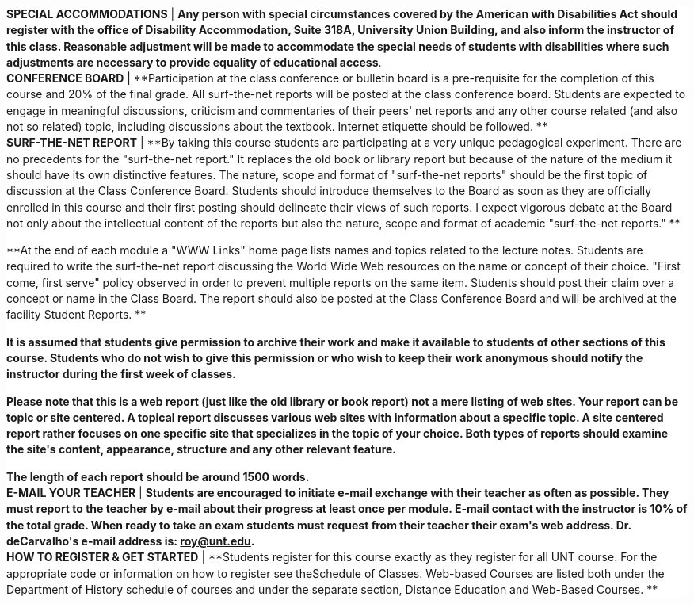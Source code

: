   
**SPECIAL ACCOMMODATIONS** | **Any  person with special circumstances covered
by  the American with Disabilities Act should register with the office of
Disability Accommodation, Suite 318A, University Union Building, and also
inform the instructor of  this class. Reasonable adjustment will be made to
accommodate the special needs of students with disabilities where such
adjustments are necessary to provide equality of educational access**.  
**CONFERENCE BOARD** | **Participation at the class conference or bulletin
board is a pre-requisite for the completion of this course and 20% of the
final grade.   All surf-the-net reports will be posted at the class conference
board. Students are expected to engage in meaningful discussions, criticism
and commentaries of  their peers'  net reports and any other course related
(and also not so related)  topic, including discussions about the textbook.
Internet etiquette should be followed. **  
**SURF-THE-NET REPORT** | **By taking this course students are participating
at a very unique pedagogical experiment. There are no precedents for the
"surf-the-net report." It replaces the old book or library report but because
of the nature of the medium it should have its own distinctive features. The
nature, scope and format of "surf-the-net reports" should be the first topic
of discussion at the Class Conference Board. Students should introduce
themselves  to the Board as soon as they are officially enrolled in this
course and their first posting should delineate their views of such reports. I
expect vigorous debate at the Board not only about the intellectual content of
the reports but also the nature, scope and format of academic "surf-the-net
reports." **

 **At the end of each module a "WWW Links" home page lists names and topics
related to the lecture notes. Students are required to write the surf-the-net
report discussing the World Wide Web resources on the name or concept of their
choice. "First come, first serve" policy observed in order to prevent multiple
reports on the same item. Students should post their claim over a concept or
name in the Class Board. The report should also be posted at the Class
Conference Board and will be archived at the facility Student Reports. **

**It is assumed that students give permission to archive their work and make
it available to students of other sections of this course. Students who do not
wish to give this permission or who wish to keep their work anonymous should
notify the instructor during the first week of classes.**

**Please note that this is a web report (just like the old library or book
report) not a mere listing of web sites. Your report can be topic or site
centered. A topical report discusses various web sites with information about
a specific topic. A site centered report rather focuses on one specific site
that specializes in the topic of your choice. Both types of reports should
examine the site's content, appearance, structure and any other relevant
feature.**

**The length of each report should be around 1500 words.**  
**E-MAIL   YOUR TEACHER** | **Students are encouraged to initiate e-mail
exchange with their teacher as often as possible. They must report to the
teacher by e-mail about their progress at least once per module. E-mail
contact with the instructor is 10% of the total grade. When ready to take an
exam students must   request from their teacher their exam's  web address. Dr.
deCarvalho's  e-mail address is: [roy@unt.edu](mailto:roy@unt.edu).**  
**HOW TO REGISTER & GET STARTED** | **Students register for this course
exactly as they register for all UNT course. For the appropriate code or
information on how to register see the[Schedule of
Classes](http://www.unt.edu/pais/catsched.htm).  Web-based Courses are listed
both under the Department of History schedule of courses and under the
separate section,  Distance Education and Web-Based Courses. **

